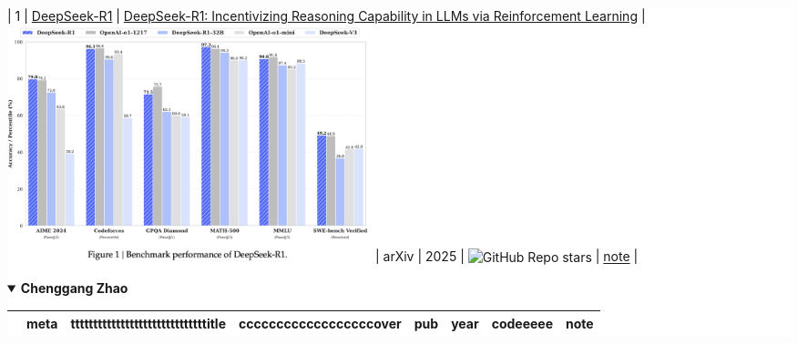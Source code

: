 |  1 | [DeepSeek-R1](./meta/2025/DeepSeek-R1.prototxt) | [DeepSeek-R1: Incentivizing Reasoning Capability in LLMs via Reinforcement Learning](http://arxiv.org/abs/2501.12948v1) | <img width='400' alt='image' src='./notes/2025/DeepSeek-R1/fig1.png'> | arXiv |   2025 | ![GitHub Repo stars](https://img.shields.io/github/stars/deepseek-ai/DeepSeek-R1) | [note](./notes/2025/DeepSeek-R1/note.md) |</p>
</details>
<details open><summary><b>Chenggang Zhao</b></summary> 
<p>

|    | meta                                            | ttttttttttttttttttttttttttttttitle                                                                                             | ccccccccccccccccccover                                                | pub   |   year | codeeeee                                                                           | note                                     |
|---:|:------------------------------------------------|:-------------------------------------------------------------------------------------------------------------------------------|:----------------------------------------------------------------------|:------|-------:|:-----------------------------------------------------------------------------------|:-----------------------------------------|